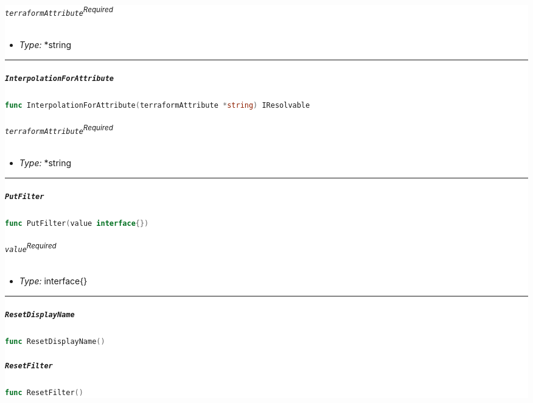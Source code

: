 ###### `terraformAttribute`<sup>Required</sup> <a name="terraformAttribute" id="rhizo-co-terraform-provider-oci.dataOciCoreVtaps.DataOciCoreVtaps.getStringMapAttribute.parameter.terraformAttribute"></a>

- *Type:* *string

---

##### `InterpolationForAttribute` <a name="InterpolationForAttribute" id="rhizo-co-terraform-provider-oci.dataOciCoreVtaps.DataOciCoreVtaps.interpolationForAttribute"></a>

```go
func InterpolationForAttribute(terraformAttribute *string) IResolvable
```

###### `terraformAttribute`<sup>Required</sup> <a name="terraformAttribute" id="rhizo-co-terraform-provider-oci.dataOciCoreVtaps.DataOciCoreVtaps.interpolationForAttribute.parameter.terraformAttribute"></a>

- *Type:* *string

---

##### `PutFilter` <a name="PutFilter" id="rhizo-co-terraform-provider-oci.dataOciCoreVtaps.DataOciCoreVtaps.putFilter"></a>

```go
func PutFilter(value interface{})
```

###### `value`<sup>Required</sup> <a name="value" id="rhizo-co-terraform-provider-oci.dataOciCoreVtaps.DataOciCoreVtaps.putFilter.parameter.value"></a>

- *Type:* interface{}

---

##### `ResetDisplayName` <a name="ResetDisplayName" id="rhizo-co-terraform-provider-oci.dataOciCoreVtaps.DataOciCoreVtaps.resetDisplayName"></a>

```go
func ResetDisplayName()
```

##### `ResetFilter` <a name="ResetFilter" id="rhizo-co-terraform-provider-oci.dataOciCoreVtaps.DataOciCoreVtaps.resetFilter"></a>

```go
func ResetFilter()
```
